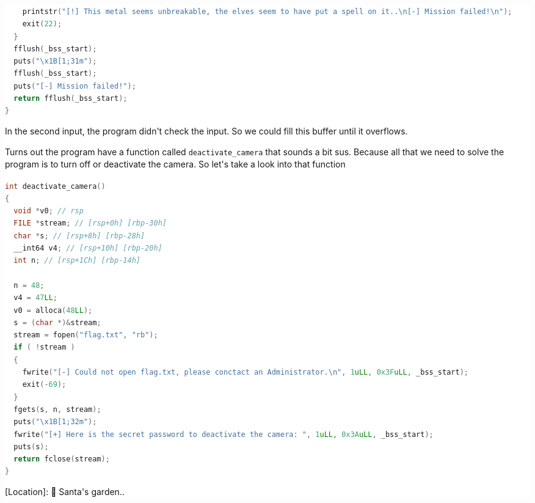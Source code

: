```c
    printstr("[!] This metal seems unbreakable, the elves seem to have put a spell on it..\n[-] Mission failed!\n");
    exit(22);
  }
  fflush(_bss_start);
  puts("\x1B[1;31m");
  fflush(_bss_start);
  puts("[-] Mission failed!");
  return fflush(_bss_start);
}
```

In the second input, the program didn't check the input. So we could fill this buffer until it overflows.

Turns out the program have a function called `deactivate_camera` that sounds a bit sus. Because all that we need to solve the program is to turn off or deactivate the camera. So let's take a look into that function

```c
int deactivate_camera()
{
  void *v0; // rsp
  FILE *stream; // [rsp+0h] [rbp-30h]
  char *s; // [rsp+8h] [rbp-28h]
  __int64 v4; // [rsp+10h] [rbp-20h]
  int n; // [rsp+1Ch] [rbp-14h]

  n = 48;
  v4 = 47LL;
  v0 = alloca(48LL);
  s = (char *)&stream;
  stream = fopen("flag.txt", "rb");
  if ( !stream )
  {
    fwrite("[-] Could not open flag.txt, please conctact an Administrator.\n", 1uLL, 0x3FuLL, _bss_start);
    exit(-69);
  }
  fgets(s, n, stream);
  puts("\x1B[1;32m");
  fwrite("[+] Here is the secret password to deactivate the camera: ", 1uLL, 0x3AuLL, _bss_start);
  puts(s);
  return fclose(stream);
}
```


[Location]: 🎅 Santa's garden..                                                                                  
